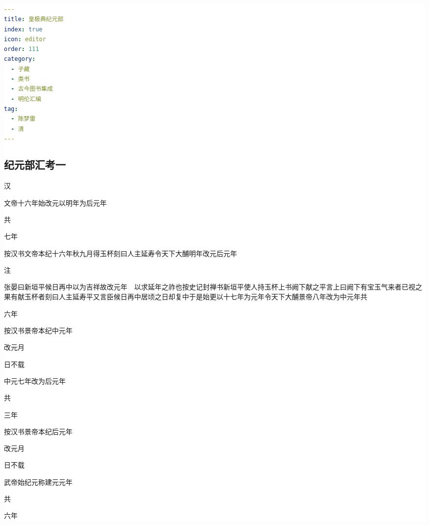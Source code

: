 ```yaml
---
title: 皇极典纪元部
index: true
icon: editor
order: 111
category:
  - 子藏
  - 类书
  - 古今图书集成
  - 明伦汇编
tag:
  - 陈梦雷
  - 清
---
```


## 纪元部汇考一

汉  

文帝十六年始改元以明年为后元年  

共  

七年  

按汉书文帝本纪十六年秋九月得玉杯刻曰人主延寿令天下大酺明年改元后元年  

注  

张晏曰新垣平候日再中以为吉祥故改元年　以求延年之祚也按史记封禅书新垣平使人持玉杯上书阙下献之平言上曰阙下有宝玉气来者已视之果有献玉杯者刻曰人主延寿平又言臣候日再中居顷之日却复中于是始更以十七年为元年令天下大酺景帝八年改为中元年共  

六年  

按汉书景帝本纪中元年  

改元月  

日不载  

中元七年改为后元年  

共  

三年  

按汉书景帝本纪后元年  

改元月  

日不载  

武帝始纪元称建元元年  

共  

六年  
